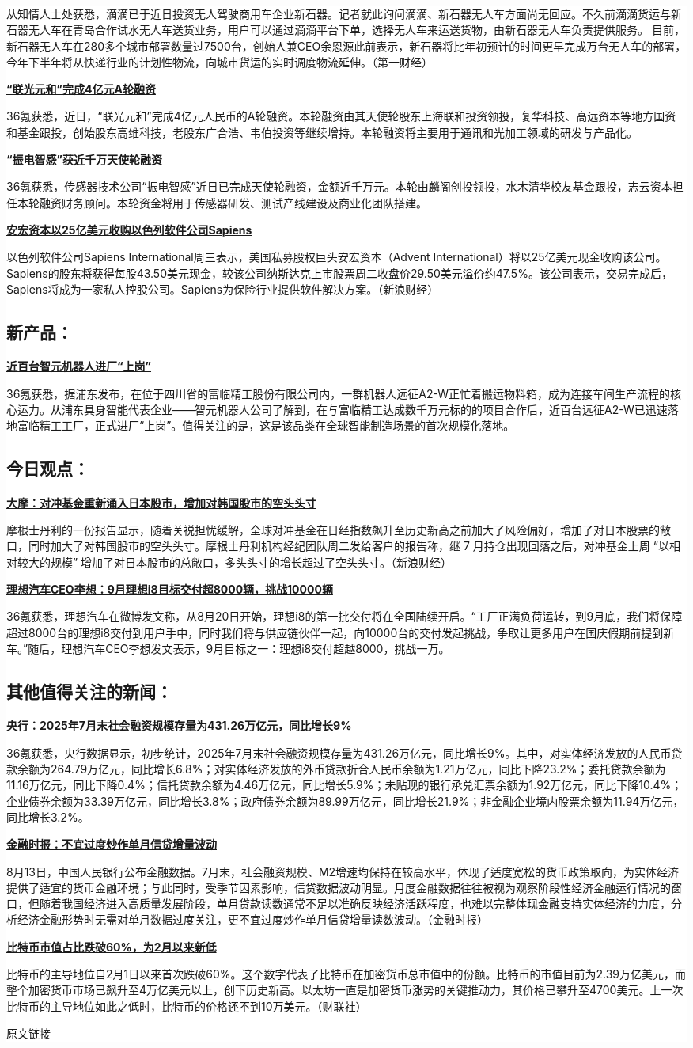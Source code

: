 从知情人士处获悉，滴滴已于近日投资无人驾驶商用车企业新石器。记者就此询问滴滴、新石器无人车方面尚无回应。不久前滴滴货运与新石器无人车在青岛合作试水无人车送货业务，用户可以通过滴滴平台下单，选择无人车来运送货物，由新石器无人车负责提供服务。 目前，新石器无人车在280多个城市部署数量过7500台，创始人兼CEO余恩源此前表示，新石器将比年初预计的时间更早完成万台无人车的部署，今年下半年将从快递行业的计划性物流，向城市货运的实时调度物流延伸。（第一财经）

[**“联光元和”完成4亿元A轮融资**](https://36kr.com/newsflashes/3420881534848643)

36氪获悉，近日，“联光元和”完成4亿元人民币的A轮融资。本轮融资由其天使轮股东上海联和投资领投，复华科技、高远资本等地方国资和基金跟投，创始股东高维科技，老股东广合浩、韦伯投资等继续增持。本轮融资将主要用于通讯和光加工领域的研发与产品化。

[**“振电智感”获近千万天使轮融资**](https://36kr.com/newsflashes/3420892658880130)

36氪获悉，传感器技术公司“振电智感”近日已完成天使轮融资，金额近千万元。本轮由麟阁创投领投，水木清华校友基金跟投，志云资本担任本轮融资财务顾问。本轮资金将用于传感器研发、测试产线建设及商业化团队搭建。

[**安宏资本以25亿美元收购以色列软件公司Sapiens**](https://36kr.com/newsflashes/3420897405193860)

以色列软件公司Sapiens International周三表示，美国私募股权巨头安宏资本（Advent International）将以25亿美元现金收购该公司。Sapiens的股东将获得每股43.50美元现金，较该公司纳斯达克上市股票周二收盘价29.50美元溢价约47.5%。该公司表示，交易完成后，Sapiens将成为一家私人控股公司。Sapiens为保险行业提供软件解决方案。（新浪财经）

## 新产品：

[**近百台智元机器人进厂“上岗”**](https://36kr.com/newsflashes/3420561982066053)

36氪获悉，据浦东发布，在位于四川省的富临精工股份有限公司内，一群机器人远征A2-W正忙着搬运物料箱，成为连接车间生产流程的核心运力。从浦东具身智能代表企业——智元机器人公司了解到，在与富临精工达成数千万元标的的项目合作后，近百台远征A2-W已迅速落地富临精工工厂，正式进厂“上岗”。值得关注的是，这是该品类在全球智能制造场景的首次规模化落地。

## 今日观点：

[**大摩：对冲基金重新涌入日本股市，增加对韩国股市的空头头寸**](https://36kr.com/newsflashes/3421037011684741)

摩根士丹利的一份报告显示，随着关祱担忧缓解，全球对冲基金在日经指数飙升至历史新高之前加大了风险偏好，增加了对日本股票的敞口，同时加大了对韩国股市的空头头寸。摩根士丹利机构经纪团队周二发给客户的报告称，继 7 月持仓出现回落之后，对冲基金上周 “以相对较大的规模” 增加了对日本股市的总敞口，多头头寸的增长超过了空头头寸。（新浪财经）

[**理想汽车CEO李想：9月理想i8目标交付超8000辆，挑战10000辆**](https://36kr.com/newsflashes/3420947504008833)

36氪获悉，理想汽车在微博发文称，从8月20日开始，理想i8的第一批交付将在全国陆续开启。“工厂正满负荷运转，到9月底，我们将保障超过8000台的理想i8交付到用户手中，同时我们将与供应链伙伴一起，向10000台的交付发起挑战，争取让更多用户在国庆假期前提到新车。”随后，理想汽车CEO李想发文表示，9月目标之一：理想i8交付超越8000，挑战一万。

## 其他值得关注的新闻：

[**央行：2025年7月末社会融资规模存量为431.26万亿元，同比增长9%**](https://36kr.com/newsflashes/3421044138773893)

36氪获悉，央行数据显示，初步统计，2025年7月末社会融资规模存量为431.26万亿元，同比增长9%。其中，对实体经济发放的人民币贷款余额为264.79万亿元，同比增长6.8%；对实体经济发放的外币贷款折合人民币余额为1.21万亿元，同比下降23.2%；委托贷款余额为11.16万亿元，同比下降0.4%；信托贷款余额为4.46万亿元，同比增长5.9%；未贴现的银行承兑汇票余额为1.92万亿元，同比下降10.4%；企业债券余额为33.39万亿元，同比增长3.8%；政府债券余额为89.99万亿元，同比增长21.9%；非金融企业境内股票余额为11.94万亿元，同比增长3.2%。

[**金融时报：不宜过度炒作单月信贷增量波动**](https://36kr.com/newsflashes/3421117585493635)

8月13日，中国人民银行公布金融数据。7月末，社会融资规模、M2增速均保持在较高水平，体现了适度宽松的货币政策取向，为实体经济提供了适宜的货币金融环境；与此同时，受季节因素影响，信贷数据波动明显。月度金融数据往往被视为观察阶段性经济金融运行情况的窗口，但随着我国经济进入高质量发展阶段，单月贷款读数通常不足以准确反映经济活跃程度，也难以完整体现金融支持实体经济的力度，分析经济金融形势时无需对单月数据过度关注，更不宜过度炒作单月信贷增量读数波动。（金融时报）

[**比特币市值占比跌破60%，为2月以来新低**](https://36kr.com/newsflashes/3421129690304128)

比特币的主导地位自2月1日以来首次跌破60%。这个数字代表了比特币在加密货币总市值中的份额。比特币的市值目前为2.39万亿美元，而整个加密货币市场已飙升至4万亿美元以上，创下历史新高。以太坊一直是加密货币涨势的关键推动力，其价格已攀升至4700美元。上一次比特币的主导地位如此之低时，比特币的价格还不到10万美元。（财联社）

[原文链接](https://36kr.com/p/3421136132197765?f=rss)
